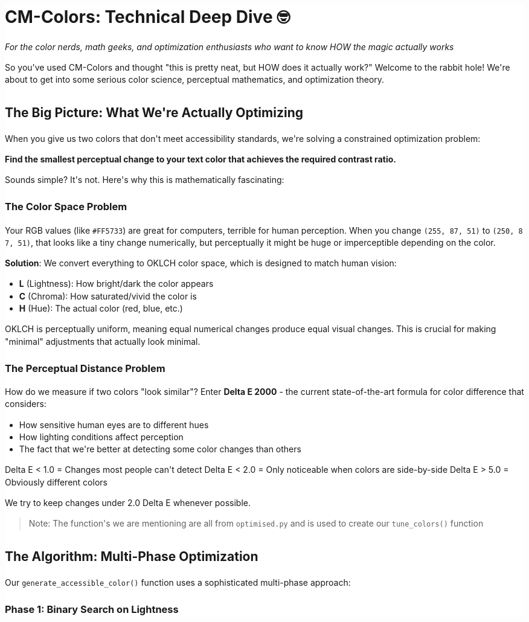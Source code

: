 # CM-Colors: Technical Deep Dive 🤓

*For the color nerds, math geeks, and optimization enthusiasts who want to know HOW the magic actually works*

So you've used CM-Colors and thought "this is pretty neat, but HOW does it actually work?" Welcome to the rabbit hole! We're about to get into some serious color science, perceptual mathematics, and optimization theory. 

## The Big Picture: What We're Actually Optimizing

When you give us two colors that don't meet accessibility standards, we're solving a constrained optimization problem:

**Find the smallest perceptual change to your text color that achieves the required contrast ratio.**

Sounds simple? It's not. Here's why this is mathematically fascinating:

### The Color Space Problem

Your RGB values (like `#FF5733`) are great for computers, terrible for human perception. When you change `(255, 87, 51)` to `(250, 87, 51)`, that looks like a tiny change numerically, but perceptually it might be huge or imperceptible depending on the color.

**Solution**: We convert everything to OKLCH color space, which is designed to match human vision:
- **L** (Lightness): How bright/dark the color appears
- **C** (Chroma): How saturated/vivid the color is  
- **H** (Hue): The actual color (red, blue, etc.)

OKLCH is perceptually uniform, meaning equal numerical changes produce equal visual changes. This is crucial for making "minimal" adjustments that actually look minimal.

### The Perceptual Distance Problem

How do we measure if two colors "look similar"? Enter **Delta E 2000** - the current state-of-the-art formula for color difference that considers:
- How sensitive human eyes are to different hues
- How lighting conditions affect perception
- The fact that we're better at detecting some color changes than others

Delta E < 1.0 = Changes most people can't detect
Delta E < 2.0 = Only noticeable when colors are side-by-side
Delta E > 5.0 = Obviously different colors

We try to keep changes under 2.0 Delta E whenever possible.

> Note: The function's we are mentioning are all from `optimised.py` and is used to create our `tune_colors()` function
## The Algorithm: Multi-Phase Optimization

Our `generate_accessible_color()` function uses a sophisticated multi-phase approach:

### Phase 1: Binary Search on Lightness
